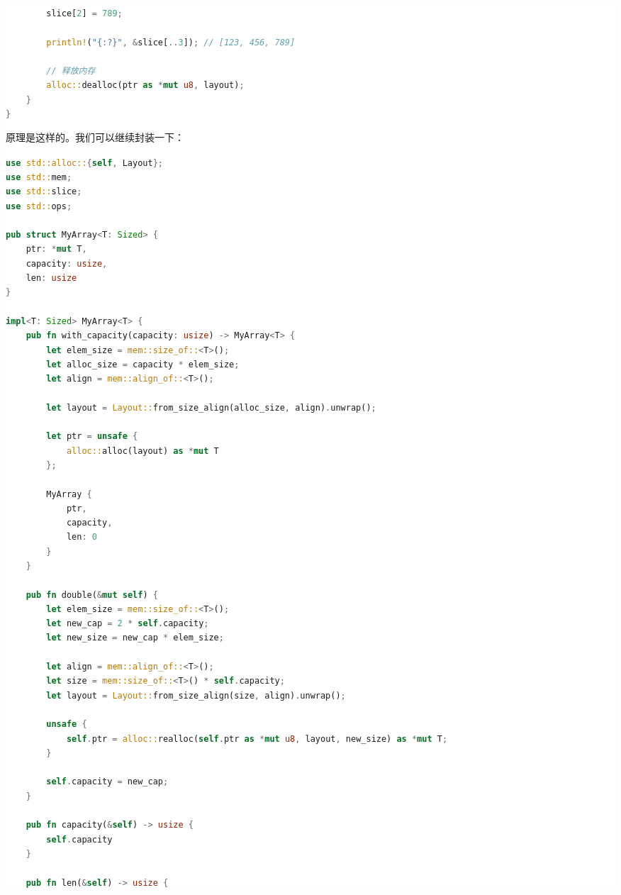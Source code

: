 ```rust
        slice[2] = 789;

        println!("{:?}", &slice[..3]); // [123, 456, 789]

        // 释放内存
        alloc::dealloc(ptr as *mut u8, layout);
    }
}
```

原理是这样的。我们可以继续封装一下：

```rust
use std::alloc::{self, Layout};
use std::mem;
use std::slice;
use std::ops;

pub struct MyArray<T: Sized> {
    ptr: *mut T,
    capacity: usize,
    len: usize
}

impl<T: Sized> MyArray<T> {
    pub fn with_capacity(capacity: usize) -> MyArray<T> {
        let elem_size = mem::size_of::<T>();
        let alloc_size = capacity * elem_size;
        let align = mem::align_of::<T>();

        let layout = Layout::from_size_align(alloc_size, align).unwrap();

        let ptr = unsafe {
            alloc::alloc(layout) as *mut T
        };

        MyArray {
            ptr,
            capacity,
            len: 0
        }
    }

    pub fn double(&mut self) {
        let elem_size = mem::size_of::<T>();
        let new_cap = 2 * self.capacity;
        let new_size = new_cap * elem_size;

        let align = mem::align_of::<T>();
        let size = mem::size_of::<T>() * self.capacity;
        let layout = Layout::from_size_align(size, align).unwrap();

        unsafe {
            self.ptr = alloc::realloc(self.ptr as *mut u8, layout, new_size) as *mut T;
        }

        self.capacity = new_cap;
    }

    pub fn capacity(&self) -> usize {
        self.capacity
    }

    pub fn len(&self) -> usize {
```